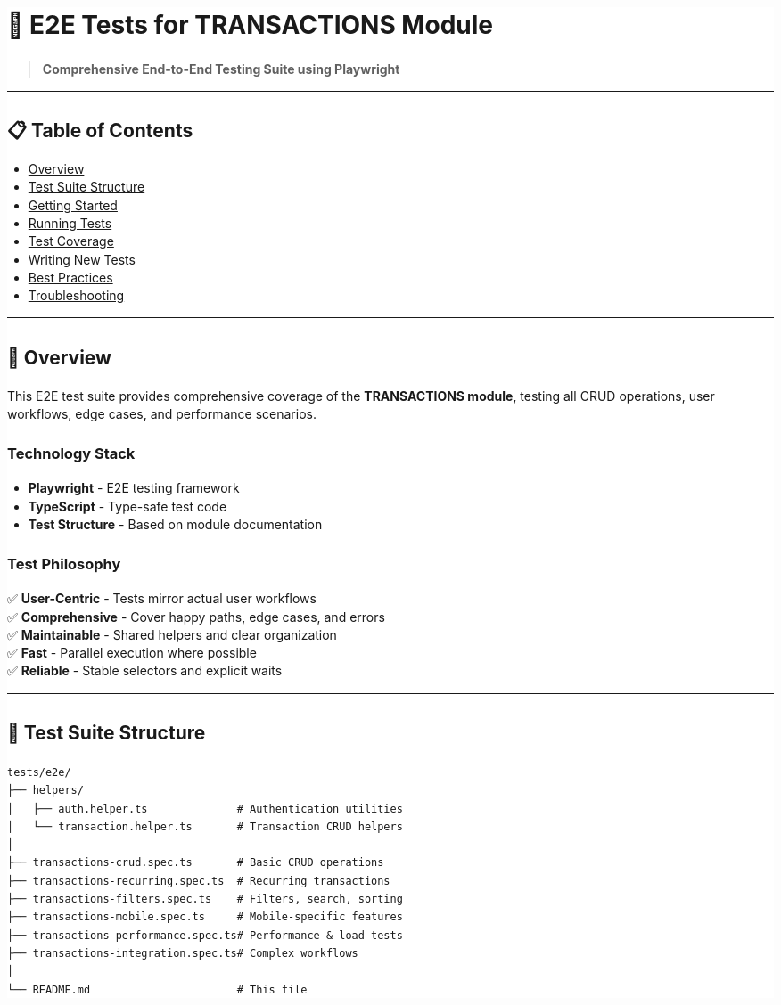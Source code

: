 # 🧪 E2E Tests for TRANSACTIONS Module

> **Comprehensive End-to-End Testing Suite using Playwright**

---

## 📋 Table of Contents

- [Overview](#overview)
- [Test Suite Structure](#test-suite-structure)
- [Getting Started](#getting-started)
- [Running Tests](#running-tests)
- [Test Coverage](#test-coverage)
- [Writing New Tests](#writing-new-tests)
- [Best Practices](#best-practices)
- [Troubleshooting](#troubleshooting)

---

## 🎯 Overview

This E2E test suite provides comprehensive coverage of the **TRANSACTIONS module**, testing all CRUD operations, user workflows, edge cases, and performance scenarios.

### Technology Stack

- **Playwright** - E2E testing framework
- **TypeScript** - Type-safe test code
- **Test Structure** - Based on module documentation

### Test Philosophy

✅ **User-Centric** - Tests mirror actual user workflows  
✅ **Comprehensive** - Cover happy paths, edge cases, and errors  
✅ **Maintainable** - Shared helpers and clear organization  
✅ **Fast** - Parallel execution where possible  
✅ **Reliable** - Stable selectors and explicit waits  

---

## 📁 Test Suite Structure

```
tests/e2e/
├── helpers/
│   ├── auth.helper.ts              # Authentication utilities
│   └── transaction.helper.ts       # Transaction CRUD helpers
│
├── transactions-crud.spec.ts       # Basic CRUD operations
├── transactions-recurring.spec.ts  # Recurring transactions
├── transactions-filters.spec.ts    # Filters, search, sorting
├── transactions-mobile.spec.ts     # Mobile-specific features
├── transactions-performance.spec.ts# Performance & load tests
├── transactions-integration.spec.ts# Complex workflows
│
└── README.md                       # This file
```
